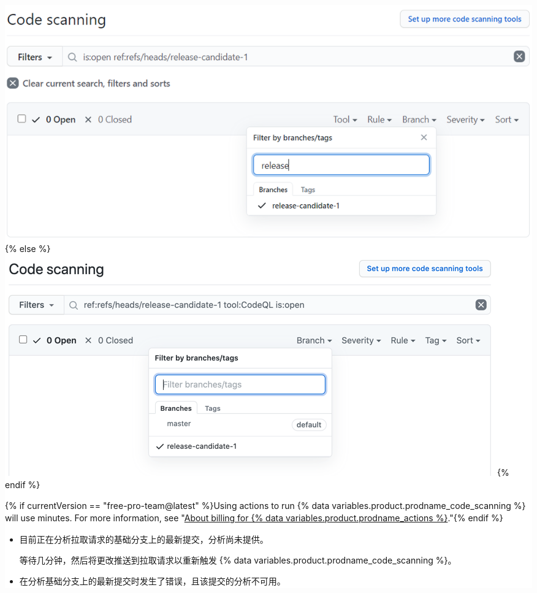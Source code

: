   ![从 Branch（分支）下拉菜单中选择一个分支](/assets/images/help/repository/code-scanning-branch-dropdown.png)
{% else %}
  ![从 Branch（分支）下拉菜单中选择一个分支](/assets/images/enterprise/3.1/help/repository/code-scanning-branch-dropdown.png)
{% endif %}

  {% if currentVersion == "free-pro-team@latest" %}Using actions to run {% data variables.product.prodname_code_scanning %} will use minutes. For more information, see "[About billing for {% data variables.product.prodname_actions %}](/github/setting-up-and-managing-billing-and-payments-on-github/about-billing-for-github-actions)."{% endif %}

* 目前正在分析拉取请求的基础分支上的最新提交，分析尚未提供。

  等待几分钟，然后将更改推送到拉取请求以重新触发 {% data variables.product.prodname_code_scanning %}。

* 在分析基础分支上的最新提交时发生了错误，且该提交的分析不可用。
